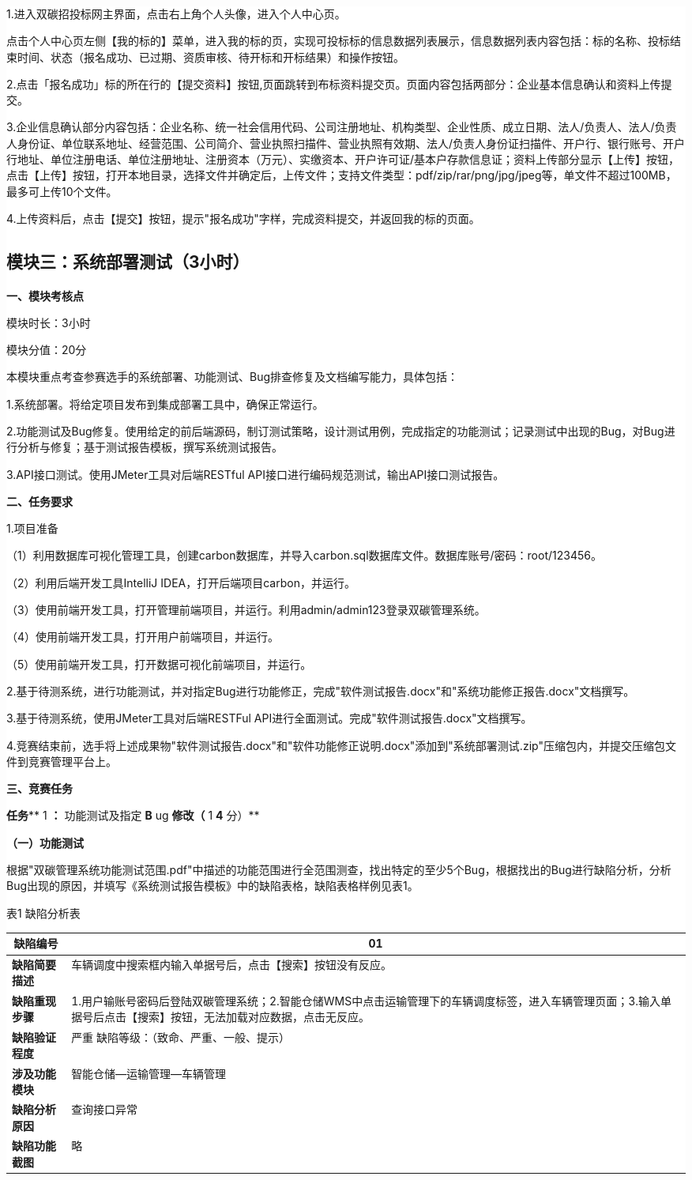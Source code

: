1.进入双碳招投标网主界面，点击右上角个人头像，进入个人中心页。

点击个人中心页左侧【我的标的】菜单，进入我的标的页，实现可投标标的信息数据列表展示，信息数据列表内容包括：标的名称、投标结束时间、状态（报名成功、已过期、资质审核、待开标和开标结果）和操作按钮。

2.点击「报名成功」标的所在行的【提交资料】按钮,页面跳转到布标资料提交页。页面内容包括两部分：企业基本信息确认和资料上传提交。

3.企业信息确认部分内容包括：企业名称、统一社会信用代码、公司注册地址、机构类型、企业性质、成立日期、法人/负责人、法人/负责人身份证、单位联系地址、经营范围、公司简介、营业执照扫描件、营业执照有效期、法人/负责人身份证扫描件、开户行、银行账号、开户行地址、单位注册电话、单位注册地址、注册资本（万元）、实缴资本、开户许可证/基本户存款信息证；资料上传部分显示【上传】按钮，点击【上传】按钮，打开本地目录，选择文件并确定后，上传文件；支持文件类型：pdf/zip/rar/png/jpg/jpeg等，单文件不超过100MB，最多可上传10个文件。

4.上传资料后，点击【提交】按钮，提示"报名成功"字样，完成资料提交，并返回我的标的页面。

## 模块三：系统部署测试（3小时）

**一、模块考核点**

模块时长：3小时

模块分值：20分

本模块重点考查参赛选手的系统部署、功能测试、Bug排查修复及文档编写能力，具体包括：

1.系统部署。将给定项目发布到集成部署工具中，确保正常运行。

2.功能测试及Bug修复。使用给定的前后端源码，制订测试策略，设计测试用例，完成指定的功能测试；记录测试中出现的Bug，对Bug进行分析与修复；基于测试报告模板，撰写系统测试报告。

3.API接口测试。使用JMeter工具对后端RESTful API接口进行编码规范测试，输出API接口测试报告。

**二、任务要求**

1.项目准备

（1）利用数据库可视化管理工具，创建carbon数据库，并导入carbon.sql数据库文件。数据库账号/密码：root/123456。

（2）利用后端开发工具IntelliJ IDEA，打开后端项目carbon，并运行。

（3）使用前端开发工具，打开管理前端项目，并运行。利用admin/admin123登录双碳管理系统。

（4）使用前端开发工具，打开用户前端项目，并运行。

（5）使用前端开发工具，打开数据可视化前端项目，并运行。

2.基于待测系统，进行功能测试，并对指定Bug进行功能修正，完成"软件测试报告.docx"和"系统功能修正报告.docx"文档撰写。

3.基于待测系统，使用JMeter工具对后端RESTFul API进行全面测试。完成"软件测试报告.docx"文档撰写。

4.竞赛结束前，选手将上述成果物"软件测试报告.docx"和"软件功能修正说明.docx"添加到"系统部署测试.zip"压缩包内，并提交压缩包文件到竞赛管理平台上。

**三、竞赛任务**

**任务**** 1 ****：**** 功能测试及指定 ****B**** ug ****修改（**** 1 ****4**** 分）**

**（一）功能测试**

根据"双碳管理系统功能测试范围.pdf"中描述的功能范围进行全范围测查，找出特定的至少5个Bug，根据找出的Bug进行缺陷分析，分析Bug出现的原因，并填写《系统测试报告模板》中的缺陷表格，缺陷表格样例见表1。

表1 缺陷分析表

| **缺陷编号** | 01 |
| --- | --- |
| **缺陷简要描述** | 车辆调度中搜索框内输入单据号后，点击【搜索】按钮没有反应。 |
| **缺陷重现步骤** | 1.用户输账号密码后登陆双碳管理系统；2.智能仓储WMS中点击运输管理下的车辆调度标签，进入车辆管理页面；3.输入单据号后点击【搜索】按钮，无法加载对应数据，点击无反应。 |
| **缺陷验证程度** | 严重 缺陷等级：（致命、严重、一般、提示） |
| **涉及功能模块** | 智能仓储—运输管理—车辆管理 |
| **缺陷分析原因** | 查询接口异常 |
| **缺陷功能截图** | 略 |
